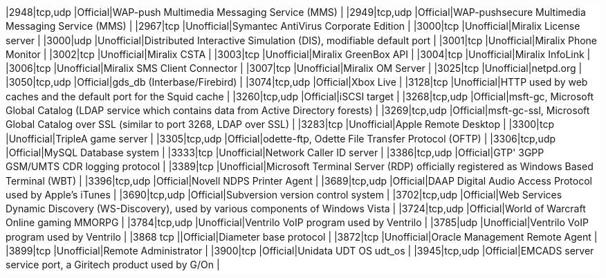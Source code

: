 |2948|tcp,udp |Official|WAP-push Multimedia Messaging Service (MMS) |
|2949|tcp,udp |Official|WAP-pushsecure Multimedia Messaging Service (MMS) |
|2967|tcp |Unofficial|Symantec AntiVirus Corporate Edition |
|3000|tcp |Unofficial|Miralix License server |
|3000|udp |Unofficial|Distributed Interactive Simulation (DIS), modifiable default port |
|3001|tcp |Unofficial|Miralix Phone Monitor |
|3002|tcp |Unofficial|Miralix CSTA |
|3003|tcp |Unofficial|Miralix GreenBox API |
|3004|tcp |Unofficial|Miralix InfoLink |
|3006|tcp |Unofficial|Miralix SMS Client Connector |
|3007|tcp |Unofficial|Miralix OM Server |
|3025|tcp |Unofficial|netpd.org |
|3050|tcp,udp |Official|gds_db (Interbase/Firebird) |
|3074|tcp,udp |Official|Xbox Live |
|3128|tcp |Unofficial|HTTP used by web caches and the default port for the Squid cache |
|3260|tcp,udp |Official|iSCSI target |
|3268|tcp,udp |Official|msft-gc, Microsoft Global Catalog (LDAP service which contains data from Active Directory forests) |
|3269|tcp,udp |Official|msft-gc-ssl, Microsoft Global Catalog over SSL (similar to port 3268, LDAP over SSL) |
|3283|tcp |Unofficial|Apple Remote Desktop |
|3300|tcp |Unofficial|TripleA game server |
|3305|tcp,udp |Official|odette-ftp, Odette File Transfer Protocol (OFTP) |
|3306|tcp,udp |Official|MySQL Database system |
|3333|tcp |Unofficial|Network Caller ID server |
|3386|tcp,udp |Official|GTP' 3GPP GSM/UMTS CDR logging protocol |
|3389|tcp |Unofficial|Microsoft Terminal Server (RDP) officially registered as Windows Based Terminal (WBT) |
|3396|tcp,udp |Official|Novell NDPS Printer Agent |
|3689|tcp,udp |Official|DAAP Digital Audio Access Protocol used by Apple’s iTunes |
|3690|tcp,udp |Official|Subversion version control system |
|3702|tcp,udp |Official|Web Services Dynamic Discovery (WS-Discovery), used by various components of Windows Vista |
|3724|tcp,udp |Official|World of Warcraft Online gaming MMORPG |
|3784|tcp,udp |Unofficial|Ventrilo VoIP program used by Ventrilo |
|3785|udp |Unofficial|Ventrilo VoIP program used by Ventrilo |
|3868 tcp ||Official|Diameter base protocol |
|3872|tcp |Unofficial|Oracle Management Remote Agent |
|3899|tcp |Unofficial|Remote Administrator |
|3900|tcp |Official|Unidata UDT OS udt_os |
|3945|tcp,udp |Official|EMCADS server service port, a Giritech product used by G/On |